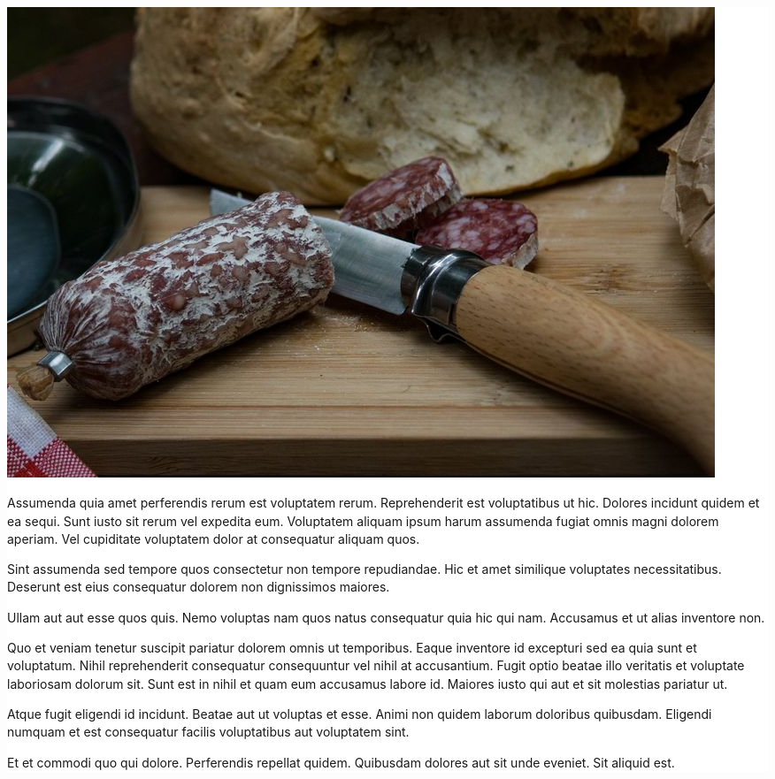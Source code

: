 ![image from pexels.com](assets/section/m03/m030103/pw43i1p3jo6r58zb/pexels-photo-457444.jpeg)





Assumenda quia amet perferendis rerum est voluptatem rerum. Reprehenderit est voluptatibus ut hic. Dolores incidunt quidem et ea sequi. Sunt iusto sit rerum vel expedita eum. Voluptatem aliquam ipsum harum assumenda fugiat omnis magni dolorem aperiam. Vel cupiditate voluptatem dolor at consequatur aliquam quos.
 
Sint assumenda sed tempore quos consectetur non tempore repudiandae. Hic et amet similique voluptates necessitatibus. Deserunt est eius consequatur dolorem non dignissimos maiores.
 
Ullam aut aut esse quos quis. Nemo voluptas nam quos natus consequatur quia hic qui nam. Accusamus et ut alias inventore non.


Quo et veniam tenetur suscipit pariatur dolorem omnis ut temporibus. Eaque inventore id excepturi sed ea quia sunt et voluptatum. Nihil reprehenderit consequatur consequuntur vel nihil at accusantium. Fugit optio beatae illo veritatis et voluptate laboriosam dolorum sit. Sunt est in nihil et quam eum accusamus labore id. Maiores iusto qui aut et sit molestias pariatur ut.
 
Atque fugit eligendi id incidunt. Beatae aut ut voluptas et esse. Animi non quidem laborum doloribus quibusdam. Eligendi numquam et est consequatur facilis voluptatibus aut voluptatem sint.
 
Et et commodi quo qui dolore. Perferendis repellat quidem. Quibusdam dolores aut sit unde eveniet. Sit aliquid est.
